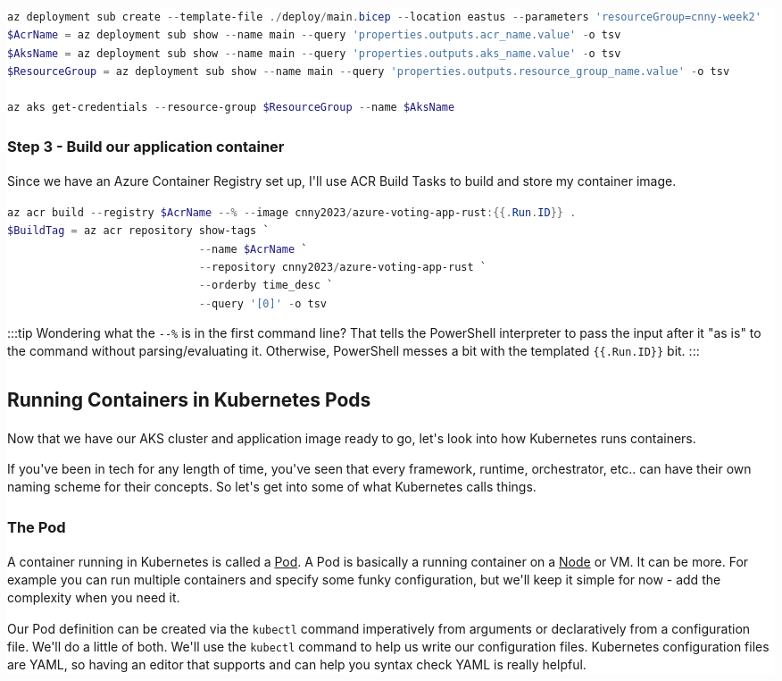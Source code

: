 ```powershell
az deployment sub create --template-file ./deploy/main.bicep --location eastus --parameters 'resourceGroup=cnny-week2'
$AcrName = az deployment sub show --name main --query 'properties.outputs.acr_name.value' -o tsv
$AksName = az deployment sub show --name main --query 'properties.outputs.aks_name.value' -o tsv
$ResourceGroup = az deployment sub show --name main --query 'properties.outputs.resource_group_name.value' -o tsv

az aks get-credentials --resource-group $ResourceGroup --name $AksName
```

### Step 3 - Build our application container

Since we have an Azure Container Registry set up, I'll use ACR Build Tasks to build and store my container image.

```powershell
az acr build --registry $AcrName --% --image cnny2023/azure-voting-app-rust:{{.Run.ID}} .
$BuildTag = az acr repository show-tags `
                              --name $AcrName `
                              --repository cnny2023/azure-voting-app-rust `
                              --orderby time_desc `
                              --query '[0]' -o tsv
```

:::tip
Wondering what the `--%` is in the first command line?  That tells the PowerShell interpreter to pass the input after it "as is" to the command without parsing/evaluating it. Otherwise, PowerShell messes a bit with the templated `{{.Run.ID}}` bit.
:::

## Running Containers in Kubernetes Pods

Now that we have our AKS cluster and application image ready to go, let's look into how Kubernetes runs containers.

If you've been in tech for any length of time, you've seen that every framework, runtime, orchestrator, etc.. can have their own naming scheme for their concepts. So let's get into some of what Kubernetes calls things.

### The Pod

A container running in Kubernetes is called a [Pod](https://learn.microsoft.com/azure/aks/concepts-clusters-workloads?WT.mc_id=containers-84290-stmuraws#pods). A Pod is basically a running container on a [Node](https://learn.microsoft.com/azure/aks/concepts-clusters-workloads?WT.mc_id=containers-84290-stmuraws#nodes-and-node-pools) or VM. It can be more. For example you can run multiple containers and specify some funky configuration, but we'll keep it simple for now - add the complexity when you need it.

Our Pod definition can be created via the `kubectl` command imperatively from arguments or declaratively from a configuration file.  We'll do a little of both.  We'll use the `kubectl` command to help us write our configuration files.  Kubernetes configuration files are YAML, so having an editor that supports and can help you syntax check YAML is really helpful.
